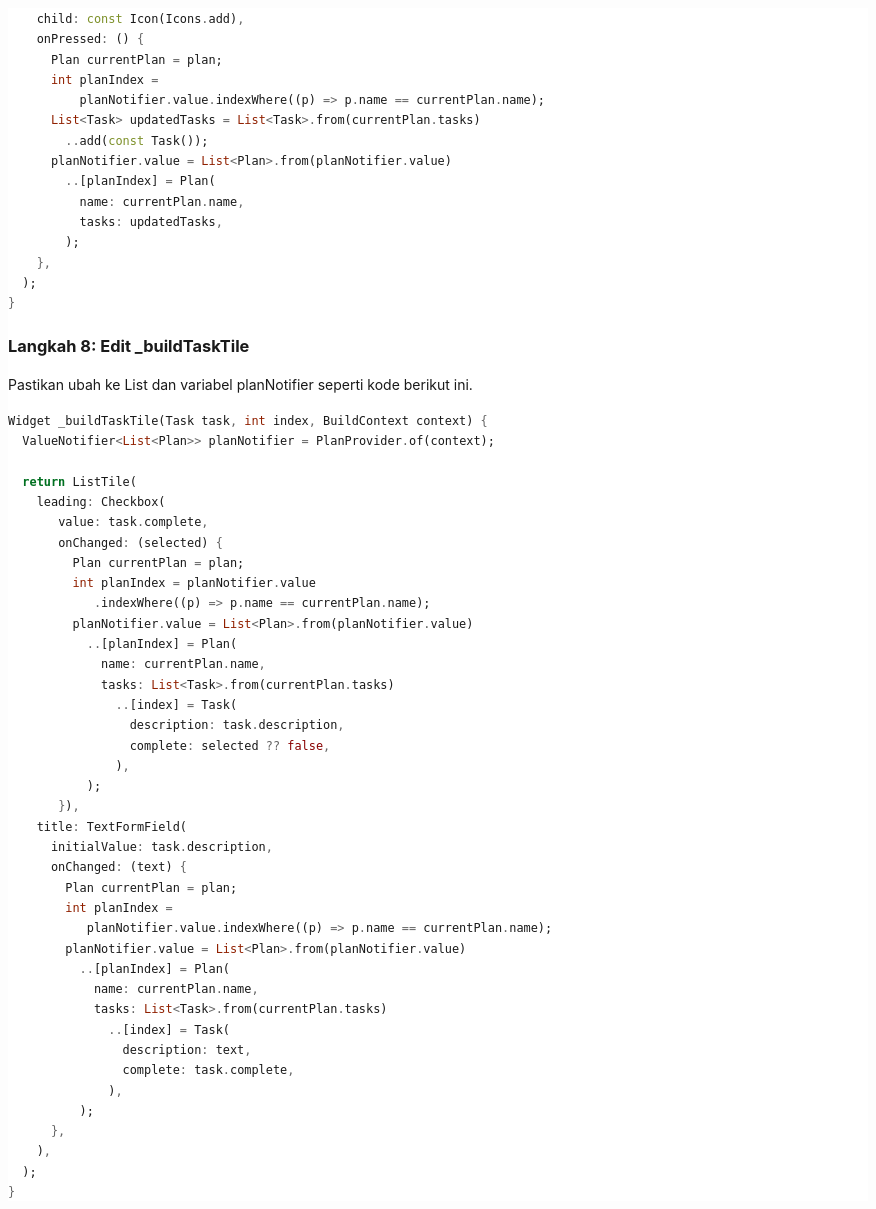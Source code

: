 ```dart
    child: const Icon(Icons.add),
    onPressed: () {
      Plan currentPlan = plan;
      int planIndex =
          planNotifier.value.indexWhere((p) => p.name == currentPlan.name);
      List<Task> updatedTasks = List<Task>.from(currentPlan.tasks)
        ..add(const Task());
      planNotifier.value = List<Plan>.from(planNotifier.value)
        ..[planIndex] = Plan(
          name: currentPlan.name,
          tasks: updatedTasks,
        );
    },
  );
}
```

### **Langkah 8: Edit _buildTaskTile**

Pastikan ubah ke List dan variabel planNotifier seperti kode berikut ini.

```dart
Widget _buildTaskTile(Task task, int index, BuildContext context) {
  ValueNotifier<List<Plan>> planNotifier = PlanProvider.of(context);

  return ListTile(
    leading: Checkbox(
       value: task.complete,
       onChanged: (selected) {
         Plan currentPlan = plan;
         int planIndex = planNotifier.value
            .indexWhere((p) => p.name == currentPlan.name);
         planNotifier.value = List<Plan>.from(planNotifier.value)
           ..[planIndex] = Plan(
             name: currentPlan.name,
             tasks: List<Task>.from(currentPlan.tasks)
               ..[index] = Task(
                 description: task.description,
                 complete: selected ?? false,
               ),
           );
       }),
    title: TextFormField(
      initialValue: task.description,
      onChanged: (text) {
        Plan currentPlan = plan;
        int planIndex =
           planNotifier.value.indexWhere((p) => p.name == currentPlan.name);
        planNotifier.value = List<Plan>.from(planNotifier.value)
          ..[planIndex] = Plan(
            name: currentPlan.name,
            tasks: List<Task>.from(currentPlan.tasks)
              ..[index] = Task(
                description: text,
                complete: task.complete,
              ),
          );
      },
    ),
  );
}
```
